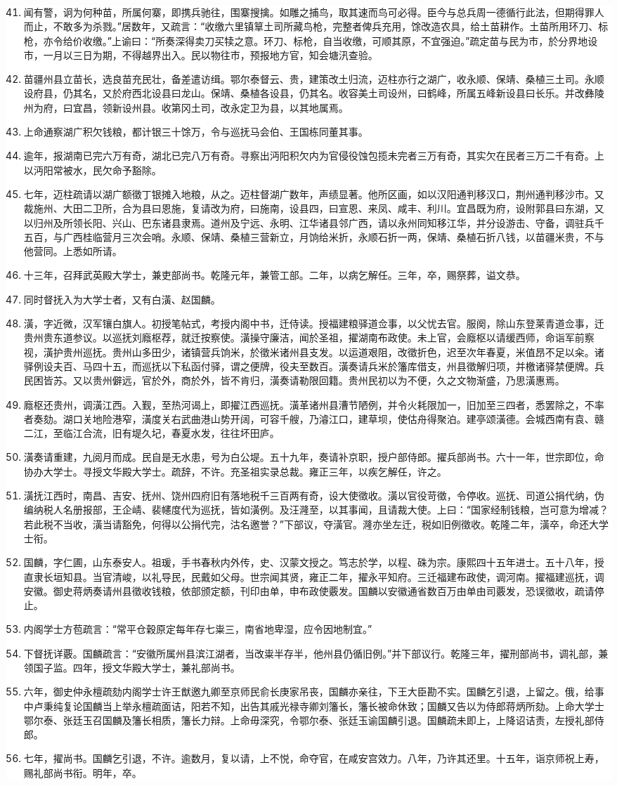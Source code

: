 41. <span id="列传七十六-41"></span>
闻有警，诇为何种苗，所属何寨，即携兵驰往，围寨搜擒。如雕之捕鸟，取其速而鸟可必得。臣今与总兵周一德循行此法，但期得罪人而止，不敢多为杀戮。”居数年，又疏言：“收缴六里镇筸土司所藏鸟枪，完整者俾兵充用，馀改造农具，给土苗耕作。土苗所用环刀、标枪，亦令给价收缴。”上谕曰：“所奏深得卖刀买犊之意。环刀、标枪，自当收缴，可顺其原，不宜强迫。”疏定苗与民为市，於分界地设市，一月以三日为期，不得越界出入。民以物往市，预报地方官，知会塘汛查验。

42. <span id="列传七十六-42"></span>
苗疆州县立苗长，选良苗充民壮，备差遣访缉。鄂尔泰督云、贵，建策改土归流，迈柱亦行之湖广，收永顺、保靖、桑植三土司。永顺设府县，仍其名，又於府西北设县曰龙山。保靖、桑植各设县，仍其名。收容美土司设州，曰鹤峰，所属五峰新设县曰长乐。并改彝陵州为府，曰宜昌，领新设州县。收第冈土司，改永定卫为县，以其地属焉。

43. <span id="列传七十六-43"></span>
上命通察湖广积欠钱粮，都计银三十馀万，令与巡抚马会伯、王国栋同董其事。

44. <span id="列传七十六-44"></span>
逾年，报湖南已完六万有奇，湖北已完八万有奇。寻察出沔阳积欠内为官侵役蚀包揽未完者三万有奇，其实欠在民者三万二千有奇。上以沔阳常被水，民欠命予豁除。

45. <span id="列传七十六-45"></span>
七年，迈柱疏请以湖广额徵丁银摊入地粮，从之。迈柱督湖广数年，声绩显著。他所区画，如以汉阳通判移汉口，荆州通判移沙市。又裁施州、大田二卫所，合为县曰恩施，复请改为府，曰施南，设县四，曰宣恩、来凤、咸丰、利川。宜昌既为府，设附郭县曰东湖，又以归州及所领长阳、兴山、巴东诸县隶焉。道州及宁远、永明、江华诸县邻广西，请以永州同知移江华，并分设游击、守备，调驻兵千五百，与广西桂临营月三次会哨。永顺、保靖、桑植三营新立，月饷给米折，永顺石折一两，保靖、桑植石折八钱，以苗疆米贵，不与他营同。上悉如所请。

46. <span id="列传七十六-46"></span>
十三年，召拜武英殿大学士，兼吏部尚书。乾隆元年，兼管工部。二年，以病乞解任。三年，卒，赐祭葬，谥文恭。

47. <span id="列传七十六-47"></span>
同时督抚入为大学士者，又有白潢、赵国麟。

48. <span id="列传七十六-48"></span>
潢，字近微，汉军镶白旗人。初授笔帖式，考授内阁中书，迁侍读。授福建粮驿道佥事，以父忧去官。服阕，除山东登莱青道佥事，迁贵州贵东道参议。以巡抚刘廕枢荐，就迁按察使。潢操守廉洁，闻於圣祖，擢湖南布政使。未上官，会廕枢以请缓西师，命诣军前察视，潢护贵州巡抚。贵州山多田少，诸镇营兵饷米，於徵米诸州县支发。以运道艰阻，改徵折色，迟至次年春夏，米值昂不足以籴。诸驿例设夫百、马四十五，而巡抚以下私函付驿，谓之便牌，役夫至数百。潢奏请兵米於籓库借支，州县徵解归项，并檄诸驿禁便牌。兵民困皆苏。又以贵州僻远，官於外，商於外，皆不肯归，潢奏请勒限回籍。贵州民初以为不便，久之文物渐盛，乃思潢惠焉。

49. <span id="列传七十六-49"></span>
廕枢还贵州，调潢江西。入觐，至热河谒上，即擢江西巡抚。潢革诸州县漕节陋例，并令火耗限加一，旧加至三四者，悉罢除之，不率者奏劾。湖口关地险港窄，潢度关右武曲港山势开阔，可容千艘，乃濬江口，建草坝，使估舟得聚泊。建亭颂潢德。会城西南有袁、赣二江，至临江合流，旧有堤久圮，春夏水发，往往坏田庐。

50. <span id="列传七十六-50"></span>
潢奏请重建，九阅月而成。民自是无水患，号为白公堤。五十九年，奏请补京职，授户部侍郎。擢兵部尚书。六十一年，世宗即位，命协办大学士。寻授文华殿大学士。疏辞，不许。充圣祖实录总裁。雍正三年，以疾乞解任，许之。

51. <span id="列传七十六-51"></span>
潢抚江西时，南昌、吉安、抚州、饶州四府旧有落地税千三百两有奇，设大使徵收。潢以官役苛徵，令停收。巡抚、司道公捐代纳，伪编纳税人名册报部，王企崝、裴幰度代为巡抚，皆如潢例。及汪漋至，以其事闻，且请裁大使。上曰：“国家经制钱粮，岂可意为增减？若此税不当收，潢当请豁免，何得以公捐代完，沽名邀誉？”下部议，夺潢官。漋亦坐左迁，税如旧例徵收。乾隆二年，潢卒，命还大学士衔。

52. <span id="列传七十六-52"></span>
国麟，字仁圃，山东泰安人。祖瑗，手书春秋内外传，史、汉蒙文授之。笃志於学，以程、硃为宗。康熙四十五年进士。五十八年，授直隶长垣知县。当官清峻，以礼导民，民戴如父母。世宗闻其贤，雍正二年，擢永平知府。三迁福建布政使，调河南。擢福建巡抚，调安徽。御史蒋炳奏请州县徵收钱粮，依部颁定额，刊印由单，申布政使覈发。国麟以安徽通省数百万由单由司覈发，恐误徵收，疏请停止。

53. <span id="列传七十六-53"></span>
内阁学士方苞疏言：“常平仓穀原定每年存七粜三，南省地卑湿，应令因地制宜。”

54. <span id="列传七十六-54"></span>
下督抚详覈。国麟疏言：“安徽所属州县滨江湖者，当改粜半存半，他州县仍循旧例。”并下部议行。乾隆三年，擢刑部尚书，调礼部，兼领国子监。四年，授文华殿大学士，兼礼部尚书。

55. <span id="列传七十六-55"></span>
六年，御史仲永檀疏劾内阁学士许王猷邀九卿至京师民俞长庚家吊丧，国麟亦亲往，下王大臣勘不实。国麟乞引退，上留之。俄，给事中卢秉纯复论国麟当上举永檀疏面诘，阳若不知，出告其戚光禄寺卿刘籓长，籓长被命休致；国麟又告以为侍郎蒋炳所劾。上命大学士鄂尔泰、张廷玉召国麟及籓长相质，籓长力辩。上命毋深究，令鄂尔泰、张廷玉谕国麟引退。国麟疏未即上，上降诏诘责，左授礼部侍郎。

56. <span id="列传七十六-56"></span>
七年，擢尚书。国麟乞引退，不许。逾数月，复以请，上不悦，命夺官，在咸安宫效力。八年，乃许其还里。十五年，诣京师祝上寿，赐礼部尚书衔。明年，卒。
